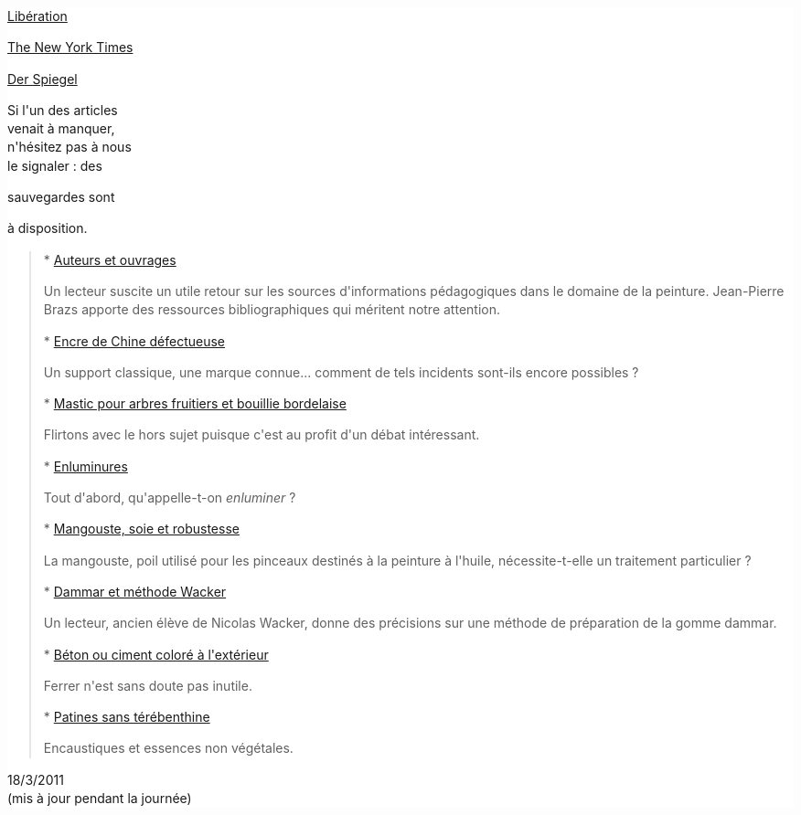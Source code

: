 [Libération](http://www.liberation.fr/monde/01012330233-pekin-ecrase-les-pousses-de-jasmin)

[The New York Times](http://www.nytimes.com/2011/04/08/world/asia/08china.html?_r=2&scp=2&sq=weiwei&st=cse)

[Der Spiegel](http://www.spiegel.de/international/world/0,1518,755114,00.html)

Si l'un des articles  
venait à manquer,  
n'hésitez pas à nous  
le signaler : des

sauvegardes sont

à disposition.

> \* [Auteurs et ouvrages](courrierdeslecteurs2011a180.html#20110321jl)
> 
> Un lecteur suscite un utile retour sur les sources d'informations pédagogiques dans le domaine de la peinture. Jean-Pierre Brazs apporte des ressources bibliographiques qui méritent notre attention.
> 
> \* [Encre de Chine défectueuse](courrierdeslecteurs2011a210.html#20110329cv)
> 
> Un support classique, une marque connue... comment de tels incidents sont-ils encore possibles ?
> 
> \* [Mastic pour arbres fruitiers et bouillie bordelaise](courrierdeslecteurs2011a200.html#20110322ar)
> 
> Flirtons avec le hors sujet puisque c'est au profit d'un débat intéressant.
> 
> \* [Enluminures](courrierdeslecteurs2011a190.html#20110321nc)
> 
> Tout d'abord, qu'appelle-t-on _enluminer_ ?
> 
> \* [Mangouste, soie et robustesse](courrierdeslecteurs2011a170.html#20110319rdr)
> 
> La mangouste, poil utilisé pour les pinceaux destinés à la peinture à l'huile, nécessite-t-elle un traitement particulier ?
> 
> \* [Dammar et méthode Wacker](courrierdeslecteurs2011a160.html#20110318jl)
> 
> Un lecteur, ancien élève de Nicolas Wacker, donne des précisions sur une méthode de préparation de la gomme dammar.
> 
> \* [Béton ou ciment coloré à l'extérieur](courrierdeslecteurs2011a150.html#20110306pc)
> 
> Ferrer n'est sans doute pas inutile.
> 
> \* [Patines sans térébenthine](courrierdeslecteurs2011a140.html#20110224mg)
> 
> Encaustiques et essences non végétales.

18/3/2011  
(mis à jour pendant la journée)
